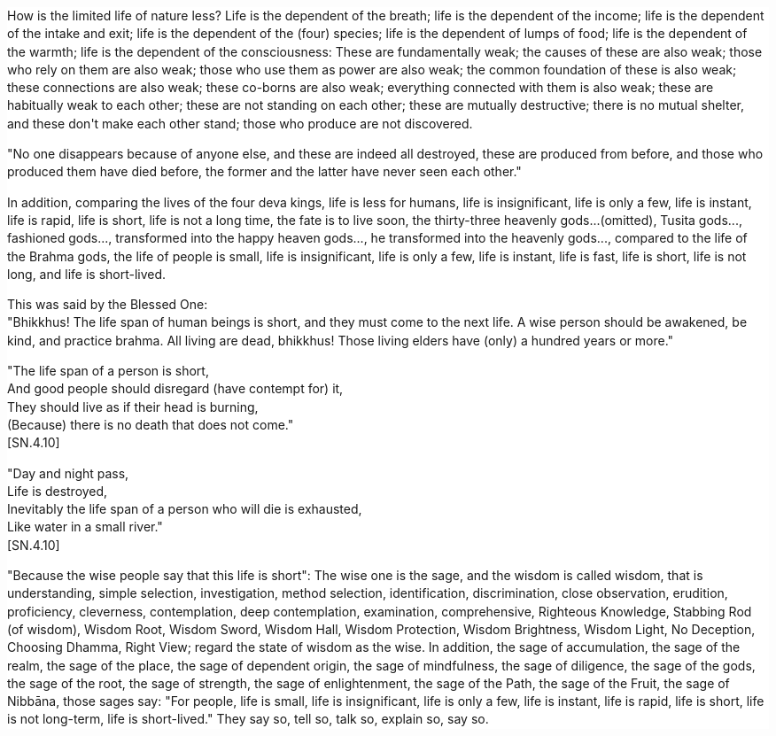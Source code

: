 How is the limited life of nature less? Life is the dependent of the breath;
life is the dependent of the income; life is the dependent of the intake and
exit; life is the dependent of the (four) species; life is the dependent of
lumps of food; life is the dependent of the warmth; life is the dependent of the
consciousness: These are fundamentally weak; the causes of these are also weak;
those who rely on them are also weak; those who use them as power are also weak;
the common foundation of these is also weak; these connections are also weak;
these co-borns are also weak; everything connected with them is also weak; these
are habitually weak to each other; these are not standing on each other; these
are mutually destructive; there is no mutual shelter, and these don't make each
other stand; those who produce are not discovered.

"No one disappears because of anyone else, and these are indeed all destroyed,
these are produced from before, and those who produced them have died before,
the former and the latter have never seen each other."

In addition, comparing the lives of the four deva kings, life is less for
humans, life is insignificant, life is only a few, life is instant, life is
rapid, life is short, life is not a long time, the fate is to live soon, the
thirty-three heavenly gods...(omitted), Tusita gods..., fashioned gods...,
transformed into the happy heaven gods..., he transformed into the heavenly
gods..., compared to the life of the Brahma gods, the life of people is small,
life is insignificant, life is only a few, life is instant, life is fast, life
is short, life is not long, and life is short-lived.

This was said by the Blessed One:  
"Bhikkhus! The life span of human beings is short, and they must come to the
next life. A wise person should be awakened, be kind, and practice brahma. All
living are dead, bhikkhus! Those living elders have (only) a hundred years or
more."

"The life span of a person is short,  
And good people should disregard (have contempt for) it,  
They should live as if their head is burning,  
(Because) there is no death that does not come."  
[SN.4.10]

"Day and night pass,  
Life is destroyed,  
Inevitably the life span of a person who will die is exhausted,  
Like water in a small river."  
[SN.4.10]

"Because the wise people say that this life is short": The wise one is the sage,
and the wisdom is called wisdom, that is understanding, simple selection,
investigation, method selection, identification, discrimination, close
observation, erudition, proficiency, cleverness, contemplation, deep
contemplation, examination, comprehensive, Righteous Knowledge, Stabbing Rod (of
wisdom), Wisdom Root, Wisdom Sword, Wisdom Hall, Wisdom Protection, Wisdom
Brightness, Wisdom Light, No Deception, Choosing Dhamma, Right View; regard the
state of wisdom as the wise. In addition, the sage of accumulation, the sage of
the realm, the sage of the place, the sage of dependent origin, the sage of
mindfulness, the sage of diligence, the sage of the gods, the sage of the root,
the sage of strength, the sage of enlightenment, the sage of the Path, the sage
of the Fruit, the sage of Nibbāna, those sages say: "For people, life is small,
life is insignificant, life is only a few, life is instant, life is rapid, life
is short, life is not long-term, life is short-lived." They say so, tell so,
talk so, explain so, say so.
